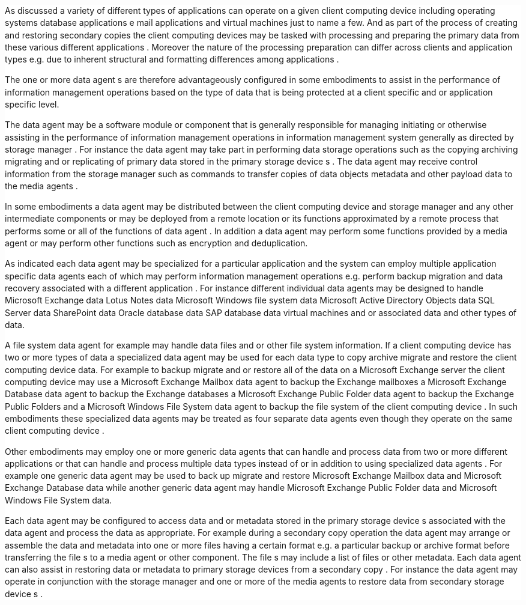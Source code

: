 As discussed a variety of different types of applications can operate on a given client computing device including operating systems database applications e mail applications and virtual machines just to name a few. And as part of the process of creating and restoring secondary copies the client computing devices may be tasked with processing and preparing the primary data from these various different applications . Moreover the nature of the processing preparation can differ across clients and application types e.g. due to inherent structural and formatting differences among applications .

The one or more data agent s are therefore advantageously configured in some embodiments to assist in the performance of information management operations based on the type of data that is being protected at a client specific and or application specific level.

The data agent may be a software module or component that is generally responsible for managing initiating or otherwise assisting in the performance of information management operations in information management system generally as directed by storage manager . For instance the data agent may take part in performing data storage operations such as the copying archiving migrating and or replicating of primary data stored in the primary storage device s . The data agent may receive control information from the storage manager such as commands to transfer copies of data objects metadata and other payload data to the media agents .

In some embodiments a data agent may be distributed between the client computing device and storage manager and any other intermediate components or may be deployed from a remote location or its functions approximated by a remote process that performs some or all of the functions of data agent . In addition a data agent may perform some functions provided by a media agent or may perform other functions such as encryption and deduplication.

As indicated each data agent may be specialized for a particular application and the system can employ multiple application specific data agents each of which may perform information management operations e.g. perform backup migration and data recovery associated with a different application . For instance different individual data agents may be designed to handle Microsoft Exchange data Lotus Notes data Microsoft Windows file system data Microsoft Active Directory Objects data SQL Server data SharePoint data Oracle database data SAP database data virtual machines and or associated data and other types of data.

A file system data agent for example may handle data files and or other file system information. If a client computing device has two or more types of data a specialized data agent may be used for each data type to copy archive migrate and restore the client computing device data. For example to backup migrate and or restore all of the data on a Microsoft Exchange server the client computing device may use a Microsoft Exchange Mailbox data agent to backup the Exchange mailboxes a Microsoft Exchange Database data agent to backup the Exchange databases a Microsoft Exchange Public Folder data agent to backup the Exchange Public Folders and a Microsoft Windows File System data agent to backup the file system of the client computing device . In such embodiments these specialized data agents may be treated as four separate data agents even though they operate on the same client computing device .

Other embodiments may employ one or more generic data agents that can handle and process data from two or more different applications or that can handle and process multiple data types instead of or in addition to using specialized data agents . For example one generic data agent may be used to back up migrate and restore Microsoft Exchange Mailbox data and Microsoft Exchange Database data while another generic data agent may handle Microsoft Exchange Public Folder data and Microsoft Windows File System data.

Each data agent may be configured to access data and or metadata stored in the primary storage device s associated with the data agent and process the data as appropriate. For example during a secondary copy operation the data agent may arrange or assemble the data and metadata into one or more files having a certain format e.g. a particular backup or archive format before transferring the file s to a media agent or other component. The file s may include a list of files or other metadata. Each data agent can also assist in restoring data or metadata to primary storage devices from a secondary copy . For instance the data agent may operate in conjunction with the storage manager and one or more of the media agents to restore data from secondary storage device s .
